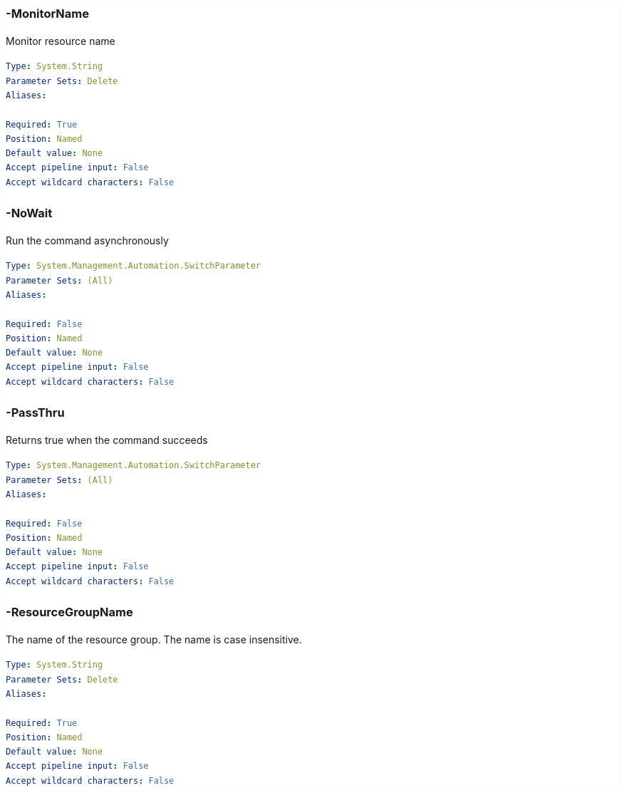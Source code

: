 ### -MonitorName
Monitor resource name

```yaml
Type: System.String
Parameter Sets: Delete
Aliases:

Required: True
Position: Named
Default value: None
Accept pipeline input: False
Accept wildcard characters: False
```

### -NoWait
Run the command asynchronously

```yaml
Type: System.Management.Automation.SwitchParameter
Parameter Sets: (All)
Aliases:

Required: False
Position: Named
Default value: None
Accept pipeline input: False
Accept wildcard characters: False
```

### -PassThru
Returns true when the command succeeds

```yaml
Type: System.Management.Automation.SwitchParameter
Parameter Sets: (All)
Aliases:

Required: False
Position: Named
Default value: None
Accept pipeline input: False
Accept wildcard characters: False
```

### -ResourceGroupName
The name of the resource group.
The name is case insensitive.

```yaml
Type: System.String
Parameter Sets: Delete
Aliases:

Required: True
Position: Named
Default value: None
Accept pipeline input: False
Accept wildcard characters: False
```
